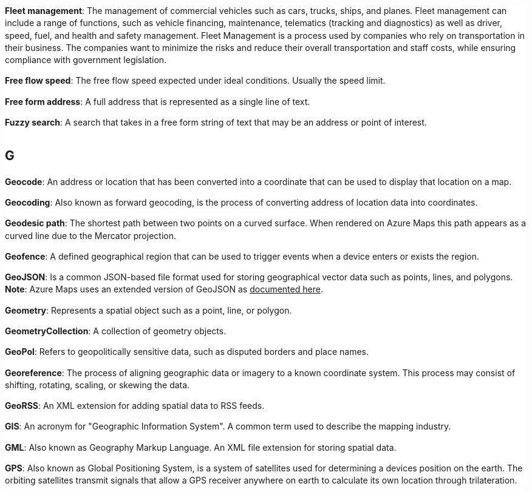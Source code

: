 <a name="fleet-management"></a> **Fleet management**: The management of commercial vehicles such as cars, trucks, ships, and planes. Fleet management can include a range of functions, such as vehicle financing, maintenance, telematics (tracking and diagnostics) as well as driver, speed, fuel, and health and safety management. Fleet Management is a process used by companies who rely on transportation in their business. The companies want to minimize the risks and reduce their overall transportation and staff costs, while ensuring compliance with government legislation.

<a name="free-flow-speed"></a> **Free flow speed**: The free flow speed expected under ideal conditions. Usually the speed limit.

<a name="free-form-address"></a> **Free form address**: A full address that is represented as a single line of text.

<a name="fuzzy-search"></a> **Fuzzy search**: A search that takes in a free form string of text that may be an address or point of interest. 

## G

<a name="geocode"></a> **Geocode**: An address or location that has been converted into a coordinate that can be used to display that location on a map. 

<a name="geocoding"></a> **Geocoding**: Also known as forward geocoding, is the process of converting address of location data into coordinates. 

<a name="geodesic-path"></a> **Geodesic path**: The shortest path between two points on a curved surface. When rendered on Azure Maps this path appears as a curved line due to the Mercator projection.

<a name="geofence"></a> **Geofence**: A defined geographical region that can be used to trigger events when a device enters or exists the region.

<a name="geojson"></a> **GeoJSON**: Is a common JSON-based file format used for storing geographical vector data such as points, lines, and polygons. **Note**: Azure Maps uses an extended version of GeoJSON as [documented here](extend-geojson.md).

<a name="geometry"></a> **Geometry**: Represents a spatial object such as a point, line, or polygon.

<a name="geometrycollection"></a> **GeometryCollection**: A collection of geometry objects.

<a name="geopol"></a> **GeoPol**: Refers to geopolitically sensitive data, such as disputed borders and place names.

<a name="georeference"></a> **Georeference**: The process of aligning geographic data or imagery to a known coordinate system. This process may consist of shifting, rotating, scaling, or skewing the data.

<a name="georss"></a> **GeoRSS**: An XML extension for adding spatial data to RSS feeds.

<a name="gis"></a> **GIS**: An acronym for "Geographic Information System". A common term used to describe the mapping industry.

<a name="gml"></a> **GML**: Also known as Geography Markup Language. An XML file extension for storing spatial data.

<a name="gps"></a> **GPS**: Also known as Global Positioning System, is a system of satellites used for determining a devices position on the earth. The orbiting satellites transmit signals that allow a GPS receiver anywhere on earth to calculate its own location through trilateration.
